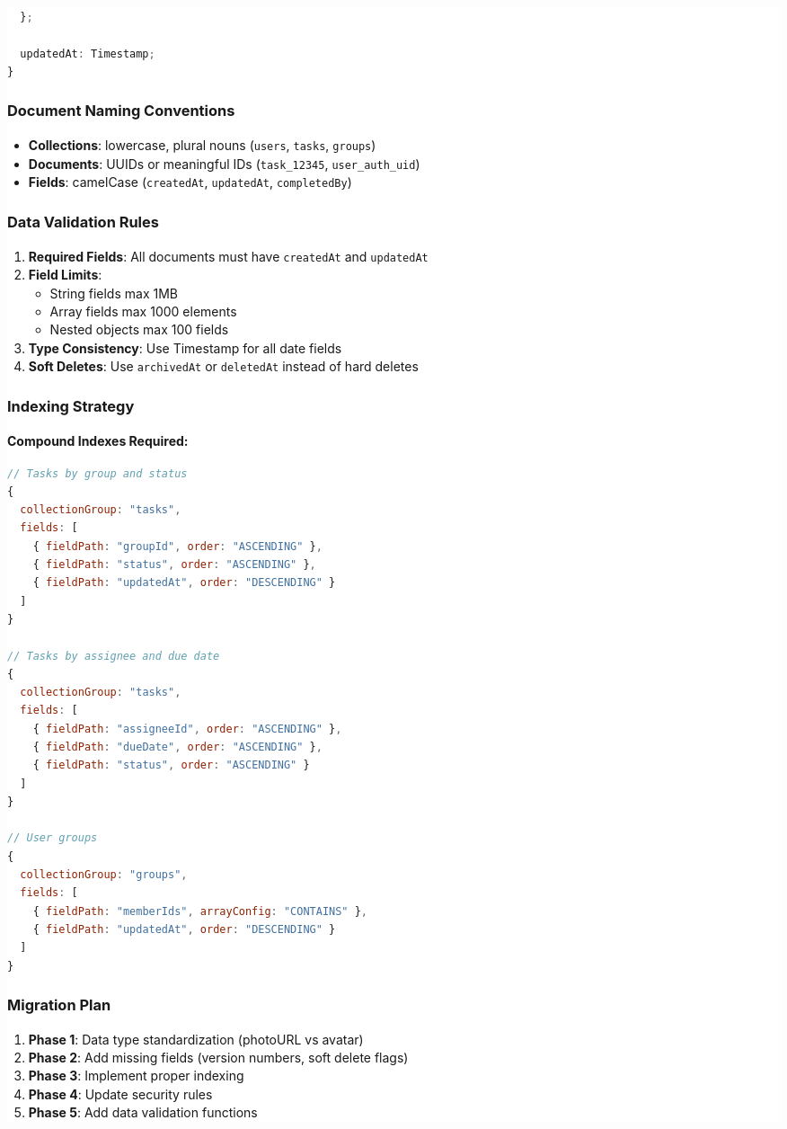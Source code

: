 ```typescript
  };
  
  updatedAt: Timestamp;
}
```

### Document Naming Conventions

- **Collections**: lowercase, plural nouns (`users`, `tasks`, `groups`)
- **Documents**: UUIDs or meaningful IDs (`task_12345`, `user_auth_uid`)
- **Fields**: camelCase (`createdAt`, `updatedAt`, `completedBy`)

### Data Validation Rules

1. **Required Fields**: All documents must have `createdAt` and `updatedAt`
2. **Field Limits**: 
   - String fields max 1MB
   - Array fields max 1000 elements
   - Nested objects max 100 fields
3. **Type Consistency**: Use Timestamp for all date fields
4. **Soft Deletes**: Use `archivedAt` or `deletedAt` instead of hard deletes

### Indexing Strategy

**Compound Indexes Required:**
```javascript
// Tasks by group and status
{
  collectionGroup: "tasks",
  fields: [
    { fieldPath: "groupId", order: "ASCENDING" },
    { fieldPath: "status", order: "ASCENDING" },
    { fieldPath: "updatedAt", order: "DESCENDING" }
  ]
}

// Tasks by assignee and due date
{
  collectionGroup: "tasks",
  fields: [
    { fieldPath: "assigneeId", order: "ASCENDING" },
    { fieldPath: "dueDate", order: "ASCENDING" },
    { fieldPath: "status", order: "ASCENDING" }
  ]
}

// User groups
{
  collectionGroup: "groups",
  fields: [
    { fieldPath: "memberIds", arrayConfig: "CONTAINS" },
    { fieldPath: "updatedAt", order: "DESCENDING" }
  ]
}
```

### Migration Plan

1. **Phase 1**: Data type standardization (photoURL vs avatar)
2. **Phase 2**: Add missing fields (version numbers, soft delete flags)
3. **Phase 3**: Implement proper indexing
4. **Phase 4**: Update security rules
5. **Phase 5**: Add data validation functions